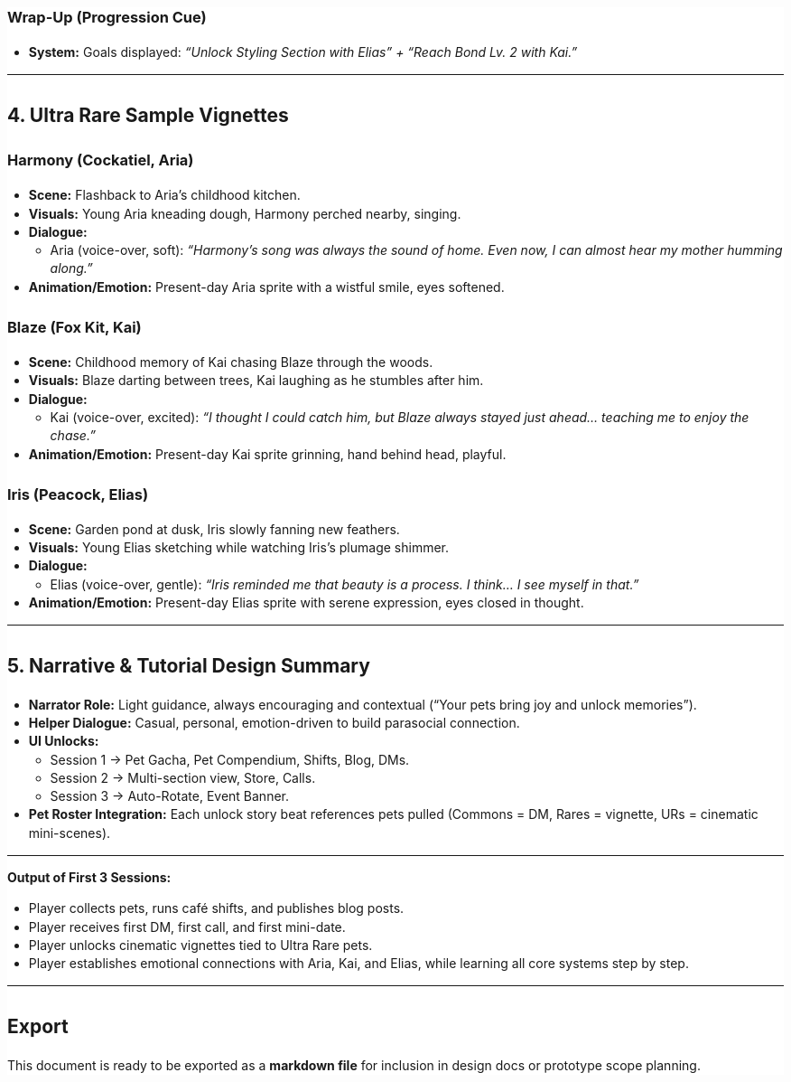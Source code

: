 ### Wrap-Up (Progression Cue)
- **System:** Goals displayed: *“Unlock Styling Section with Elias” + “Reach Bond Lv. 2 with Kai.”*

---

## 4. Ultra Rare Sample Vignettes

### Harmony (Cockatiel, Aria)
- **Scene:** Flashback to Aria’s childhood kitchen.
- **Visuals:** Young Aria kneading dough, Harmony perched nearby, singing.
- **Dialogue:**
  - Aria (voice-over, soft): *“Harmony’s song was always the sound of home. Even now, I can almost hear my mother humming along.”*
- **Animation/Emotion:** Present-day Aria sprite with a wistful smile, eyes softened.

### Blaze (Fox Kit, Kai)
- **Scene:** Childhood memory of Kai chasing Blaze through the woods.
- **Visuals:** Blaze darting between trees, Kai laughing as he stumbles after him.
- **Dialogue:**
  - Kai (voice-over, excited): *“I thought I could catch him, but Blaze always stayed just ahead… teaching me to enjoy the chase.”*
- **Animation/Emotion:** Present-day Kai sprite grinning, hand behind head, playful.

### Iris (Peacock, Elias)
- **Scene:** Garden pond at dusk, Iris slowly fanning new feathers.
- **Visuals:** Young Elias sketching while watching Iris’s plumage shimmer.
- **Dialogue:**
  - Elias (voice-over, gentle): *“Iris reminded me that beauty is a process. I think… I see myself in that.”*
- **Animation/Emotion:** Present-day Elias sprite with serene expression, eyes closed in thought.

---

## 5. Narrative & Tutorial Design Summary

- **Narrator Role:** Light guidance, always encouraging and contextual (“Your pets bring joy and unlock memories”).
- **Helper Dialogue:** Casual, personal, emotion-driven to build parasocial connection.
- **UI Unlocks:**
  - Session 1 → Pet Gacha, Pet Compendium, Shifts, Blog, DMs.
  - Session 2 → Multi-section view, Store, Calls.
  - Session 3 → Auto-Rotate, Event Banner.
- **Pet Roster Integration:** Each unlock story beat references pets pulled (Commons = DM, Rares = vignette, URs = cinematic mini-scenes).

---

**Output of First 3 Sessions:**
- Player collects pets, runs café shifts, and publishes blog posts.
- Player receives first DM, first call, and first mini-date.
- Player unlocks cinematic vignettes tied to Ultra Rare pets.
- Player establishes emotional connections with Aria, Kai, and Elias, while learning all core systems step by step.

---

## Export
This document is ready to be exported as a **markdown file** for inclusion in design docs or prototype scope planning.